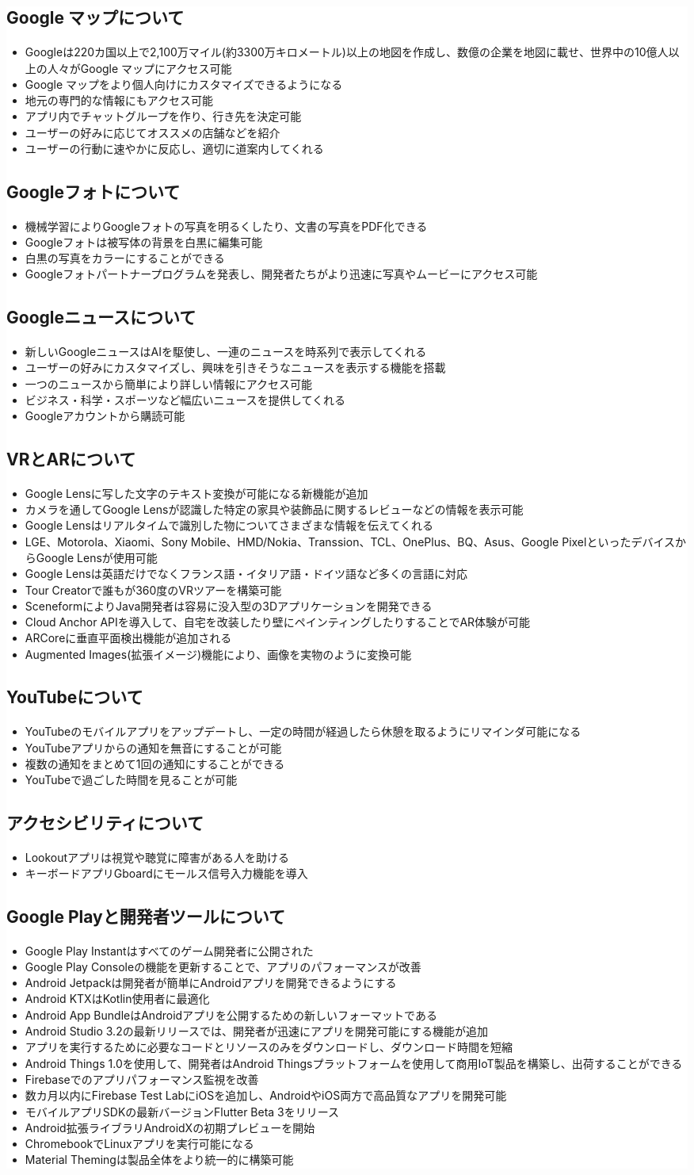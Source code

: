 ## Google マップについて
* Googleは220カ国以上で2,100万マイル(約3300万キロメートル)以上の地図を作成し、数億の企業を地図に載せ、世界中の10億人以上の人々がGoogle マップにアクセス可能
* Google マップをより個人向けにカスタマイズできるようになる
* 地元の専門的な情報にもアクセス可能
* アプリ内でチャットグループを作り、行き先を決定可能
* ユーザーの好みに応じてオススメの店舗などを紹介
* ユーザーの行動に速やかに反応し、適切に道案内してくれる

## Googleフォトについて
* 機械学習によりGoogleフォトの写真を明るくしたり、文書の写真をPDF化できる
* Googleフォトは被写体の背景を白黒に編集可能
* 白黒の写真をカラーにすることができる
* Googleフォトパートナープログラムを発表し、開発者たちがより迅速に写真やムービーにアクセス可能

## Googleニュースについて
* 新しいGoogleニュースはAIを駆使し、一連のニュースを時系列で表示してくれる
* ユーザーの好みにカスタマイズし、興味を引きそうなニュースを表示する機能を搭載
* 一つのニュースから簡単により詳しい情報にアクセス可能
* ビジネス・科学・スポーツなど幅広いニュースを提供してくれる
* Googleアカウントから購読可能

## VRとARについて
* Google Lensに写した文字のテキスト変換が可能になる新機能が追加
* カメラを通してGoogle Lensが認識した特定の家具や装飾品に関するレビューなどの情報を表示可能
* Google Lensはリアルタイムで識別した物についてさまざまな情報を伝えてくれる
* LGE、Motorola、Xiaomi、Sony Mobile、HMD/Nokia、Transsion、TCL、OnePlus、BQ、Asus、Google PixelといったデバイスからGoogle Lensが使用可能
* Google Lensは英語だけでなくフランス語・イタリア語・ドイツ語など多くの言語に対応
* Tour Creatorで誰もが360度のVRツアーを構築可能
* SceneformによりJava開発者は容易に没入型の3Dアプリケーションを開発できる
* Cloud Anchor APIを導入して、自宅を改装したり壁にペインティングしたりすることでAR体験が可能
* ARCoreに垂直平面検出機能が追加される
* Augmented Images(拡張イメージ)機能により、画像を実物のように変換可能

## YouTubeについて
* YouTubeのモバイルアプリをアップデートし、一定の時間が経過したら休憩を取るようにリマインダ可能になる
* YouTubeアプリからの通知を無音にすることが可能
* 複数の通知をまとめて1回の通知にすることができる
* YouTubeで過ごした時間を見ることが可能

## アクセシビリティについて
* Lookoutアプリは視覚や聴覚に障害がある人を助ける
* キーボードアプリGboardにモールス信号入力機能を導入

## Google Playと開発者ツールについて
* Google Play Instantはすべてのゲーム開発者に公開された
* Google Play Consoleの機能を更新することで、アプリのパフォーマンスが改善
* Android Jetpackは開発者が簡単にAndroidアプリを開発できるようにする
* Android KTXはKotlin使用者に最適化
* Android App BundleはAndroidアプリを公開するための新しいフォーマットである
* Android Studio 3.2の最新リリースでは、開発者が迅速にアプリを開発可能にする機能が追加
* アプリを実行するために必要なコードとリソースのみをダウンロードし、ダウンロード時間を短縮
* Android Things 1.0を使用して、開発者はAndroid Thingsプラットフォームを使用して商用IoT製品を構築し、出荷することができる
* Firebaseでのアプリパフォーマンス監視を改善
* 数カ月以内にFirebase Test LabにiOSを追加し、AndroidやiOS両方で高品質なアプリを開発可能
* モバイルアプリSDKの最新バージョンFlutter Beta 3をリリース
* Android拡張ライブラリAndroidXの初期プレビューを開始
* ChromebookでLinuxアプリを実行可能になる
* Material Themingは製品全体をより統一的に構築可能